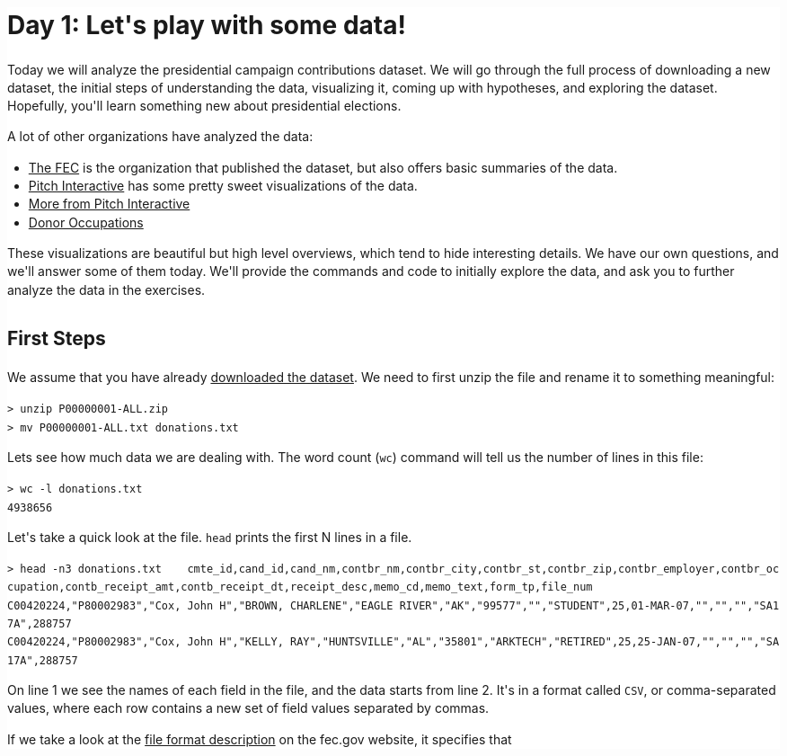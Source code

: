 # Day 1: Let's play with some data!

Today we will analyze the presidential campaign contributions dataset. We
will go through the full process of downloading a new dataset, the
initial steps of understanding the data, visualizing it, coming up
with hypotheses, and exploring the dataset.  Hopefully, you'll learn
something new about presidential elections.

A lot of other organizations have analyzed the data:

* [The FEC](http://fec.gov/disclosurep/pnational.do) is the organization that published the dataset, but also offers basic summaries of the data.
* [Pitch Interactive](http://www.pitchinteractive.com/election2008/) has some pretty sweet visualizations of the data.
* [More from Pitch Interactive](http://www.pitchinteractive.com/election2008/jobarcs.html)
* [Donor Occupations](http://neoformix.com/2008/ObamaMcCainDonorOccupations.html)

These visualizations are beautiful but high level overviews, which
tend to hide interesting details.  We have our own questions, and
we'll answer some of them today.  We'll provide the commands and code to
initially explore the data, and ask you to further analyze the data in
the exercises.

## First Steps

We assume that you have already [downloaded the
dataset](../day0/index.html).  We need to first unzip the file and rename
it to something meaningful:

    > unzip P00000001-ALL.zip
    > mv P00000001-ALL.txt donations.txt

Lets see how much data we are dealing with.  The word count (`wc`) command will tell us the number of lines in this file:

	> wc -l donations.txt
	4938656

Let's take a quick look at the file.  `head` prints the first N lines in a file.  

	> head -n3 donations.txt	cmte_id,cand_id,cand_nm,contbr_nm,contbr_city,contbr_st,contbr_zip,contbr_employer,contbr_occupation,contb_receipt_amt,contb_receipt_dt,receipt_desc,memo_cd,memo_text,form_tp,file_num
    C00420224,"P80002983","Cox, John H","BROWN, CHARLENE","EAGLE RIVER","AK","99577","","STUDENT",25,01-MAR-07,"","","","SA17A",288757
    C00420224,"P80002983","Cox, John H","KELLY, RAY","HUNTSVILLE","AL","35801","ARKTECH","RETIRED",25,25-JAN-07,"","","","SA17A",288757

On line 1 we see the names of each field in the file, and the data
starts from line 2.  It's in a format called `CSV`, or comma-separated
values, where each row contains a new set of field values separated by
commas.

If we take a look at the [file format
description](ftp://ftp.fec.gov/FEC/Presidential_Map/2012/DATA_DICTIONARIES/CONTRIBUTOR_FORMAT.txt)
on the fec.gov website, it specifies that
